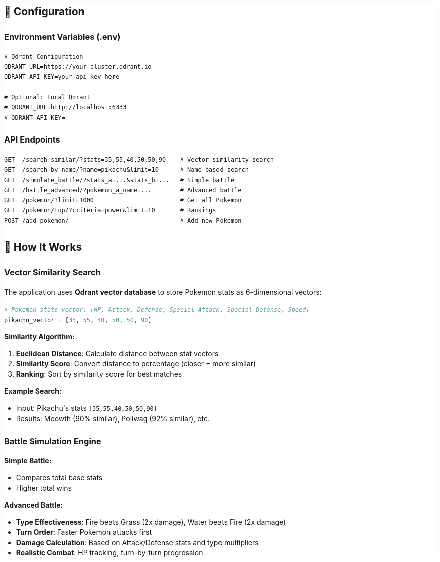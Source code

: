 ## 🔧 **Configuration**

### **Environment Variables (.env)**
```env
# Qdrant Configuration
QDRANT_URL=https://your-cluster.qdrant.io
QDRANT_API_KEY=your-api-key-here

# Optional: Local Qdrant
# QDRANT_URL=http://localhost:6333
# QDRANT_API_KEY=
```

### **API Endpoints**
```
GET  /search_similar/?stats=35,55,40,50,50,90    # Vector similarity search
GET  /search_by_name/?name=pikachu&limit=10      # Name-based search
GET  /simulate_battle/?stats_a=...&stats_b=...   # Simple battle
GET  /battle_advanced/?pokemon_a_name=...        # Advanced battle
GET  /pokemon/?limit=1000                        # Get all Pokemon
GET  /pokemon/top/?criteria=power&limit=10       # Rankings
POST /add_pokemon/                               # Add new Pokemon
```

## 🎯 **How It Works**

### **Vector Similarity Search**
The application uses **Qdrant vector database** to store Pokemon stats as 6-dimensional vectors:
```python
# Pokemon stats vector: [HP, Attack, Defense, Special Attack, Special Defense, Speed]
pikachu_vector = [35, 55, 40, 50, 50, 90]
```

**Similarity Algorithm:**
1. **Euclidean Distance**: Calculate distance between stat vectors
2. **Similarity Score**: Convert distance to percentage (closer = more similar)
3. **Ranking**: Sort by similarity score for best matches

**Example Search:**
- Input: Pikachu's stats `[35,55,40,50,50,90]`
- Results: Meowth (90% similar), Poliwag (92% similar), etc.

### **Battle Simulation Engine**

**Simple Battle:**
- Compares total base stats
- Higher total wins

**Advanced Battle:**
- **Type Effectiveness**: Fire beats Grass (2x damage), Water beats Fire (2x damage)
- **Turn Order**: Faster Pokemon attacks first
- **Damage Calculation**: Based on Attack/Defense stats and type multipliers
- **Realistic Combat**: HP tracking, turn-by-turn progression

